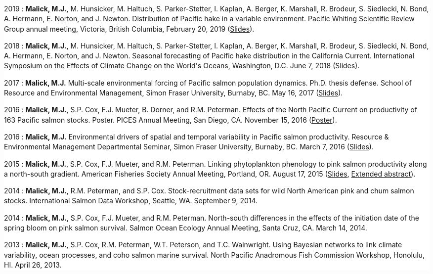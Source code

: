 2019
:   **Malick, M.J.**, M. Hunsicker, M. Haltuch, S. Parker-Stetter, I. Kaplan, A.
    Berger, K. Marshall, R. Brodeur, S. Siedlecki, N. Bond, A. Hermann, E.
    Norton, and J. Newton. Distribution of Pacific hake in a variable
    environment. Pacific Whiting Scientific Review Group annual meeting,
    Victoria, British Columbia, February 20, 2019 ([Slides][Slides:srg-2019]).


2018
:   **Malick, M.J.**, M. Hunsicker, M. Haltuch, S. Parker-Stetter,
    I. Kaplan, A. Berger, K. Marshall, R. Brodeur, S. Siedlecki, N. Bond,
    A. Hermann, E. Norton, and J. Newton. Seasonal forecasting of Pacific hake
    distribution in the California Current. International Symposium on the
    Effects of Climate Change on the World's Oceans, Washington, D.C. June 7,
    2018 ([Slides][Slides:eccwo-2018]).


2017
:   **Malick, M.J.** Multi-scale environmental forcing of Pacific salmon
    population dynamics. Ph.D. thesis defense. School of Resource and
    Environmental Management, Simon Fraser University, Burnaby, BC. May 16, 2017
    ([Slides][Slides:phd-defense-2017]).


2016
:   **Malick, M.J.**, S.P. Cox, F.J. Mueter, B. Dorner, and R.M. Peterman.
    Effects of the North Pacific Current on productivity of 163 Pacific salmon
    stocks. Poster. PICES Annual Meeting, San Diego, CA. November 15, 2016
    ([Poster][Poster:pices-2016]).

2016
:   **Malick, M.J.** Environmental drivers of spatial and temporal variability
    in Pacific salmon productivity. Resource & Environmental Management
    Departmental Seminar, Simon Fraser University, Burnaby, BC. March 7, 2016
    ([Slides][Slides:sfu-seminar-2016]).

2015
:   **Malick, M.J.**, S.P. Cox, F.J. Mueter, and R.M. Peterman. Linking
    phytoplankton phenology to pink salmon productivity along a north-south
    gradient. American Fisheries Society Annual Meeting, Portland, OR.
    August 17, 2015 ([Slides][Slides:afs-2015],
    [Extended abstract][Abstract:afs-2015]).

2014
:   **Malick, M.J.**, R.M. Peterman, and S.P. Cox. Stock-recruitment data sets
    for wild North American pink and chum salmon stocks. International Salmon
    Data Workshop, Seattle, WA. September 9, 2014.

2014
:   **Malick, M.J.**, S.P. Cox, F.J. Mueter, and R.M. Peterman. North-south
    differences in the effects of the initiation date of the spring bloom on
    pink salmon survival. Salmon Ocean Ecology Annual Meeting, Santa Cruz, CA.
    March 14, 2014.

2013
:   **Malick, M.J.**, S.P. Cox, R.M. Peterman, W.T. Peterson, and T.C.
    Wainwright. Using Bayesian networks to link climate variability, ocean
    processes, and coho salmon marine survival. North Pacific
    Anadromous Fish Commission Workshop, Honolulu, HI. April 26, 2013.


[rjags]: https://github.com/michaelmalick/r-jagstools
[rersst]: https://github.com/michaelmalick/r-ersst
[rcoda]: https://github.com/michaelmalick/r-codatools
[rchroma]: https://github.com/michaelmalick/r-chroma
[PubGraph]: https://github.com/michaelmalick/pub-graphics
[PinkChum:2015]: https://github.com/michaelmalick/pink-chum-database
[CBB:2015:bloom]: http://www.cbbulletin.com/433107.aspx
[CBB:2015:network]: http://www.cbbulletin.com/435190.aspx
[MalickCV]: ../malick-cv.pdf
[MalickCVtxt]: ../malick-cv.txt
[SFU:Phd]: https://s3-us-west-2.amazonaws.com/michaelmalick-com-public/papers/malick_phd_thesis_2017.pdf
[Malick:2017]: https://s3-us-west-2.amazonaws.com/michaelmalick-com-public/papers/malick_etal_2017.pdf
[Malick:2016]: https://s3-us-west-2.amazonaws.com/michaelmalick-com-public/papers/malick_cox_2016.pdf
[Malick:2011]: https://s3-us-west-2.amazonaws.com/michaelmalick-com-public/papers/malick_etal_2011.pdf
[Malick:2009]: https://s3-us-west-2.amazonaws.com/michaelmalick-com-public/papers/malick_etal_2009.pdf
[UAF:Msc]: https://s3-us-west-2.amazonaws.com/michaelmalick-com-public/papers/malick_msc_thesis_2008.pdf
[Slides:phd-defense-2017]: https://s3-us-west-2.amazonaws.com/michaelmalick-com-public/slides/malick_phd_defense_2017.pdf
[Slides:sfu-seminar-2016]: https://s3-us-west-2.amazonaws.com/michaelmalick-com-public/slides/malick_sfu_seminar_2016.pdf
[Slides:afs-2015]: https://s3-us-west-2.amazonaws.com/michaelmalick-com-public/slides/malick_etal_afs2015_slides.pdf
[Abstract:afs-2015]: https://s3-us-west-2.amazonaws.com/michaelmalick-com-public/slides/malick_etal_afs2015_extended_abstract.pdf
[Poster:pices-2016]: https://s3-us-west-2.amazonaws.com/michaelmalick-com-public/slides/malick_etal_pices2016_poster.pdf
[salmonnet:2017]: http://salmon-net.org/impacts-of-variations-in-the-north-pacific-current-on-salmon-productivity-differ-both-geographically-and-by-species/
[Slides:eccwo-2018]: https://s3-us-west-2.amazonaws.com/michaelmalick-com-public/slides/malick_etal_eccwo2018_slides.pdf
[Slides:srg-2019]: https://s3-us-west-2.amazonaws.com/michaelmalick-com-public/slides/malick_etal_hake_srg2019_website.pdf
[Slides:pices-2019]: https://michaelmalick-com-public.s3-us-west-2.amazonaws.com/slides/malick_etal_pices2019.pdf